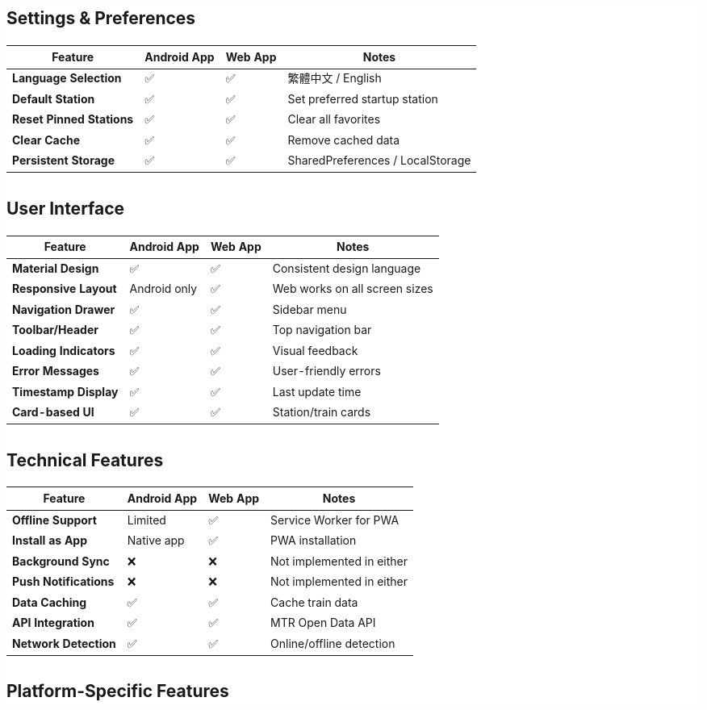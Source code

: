 ## Settings & Preferences

| Feature | Android App | Web App | Notes |
|---------|-------------|---------|-------|
| **Language Selection** | ✅ | ✅ | 繁體中文 / English |
| **Default Station** | ✅ | ✅ | Set preferred startup station |
| **Reset Pinned Stations** | ✅ | ✅ | Clear all favorites |
| **Clear Cache** | ✅ | ✅ | Remove cached data |
| **Persistent Storage** | ✅ | ✅ | SharedPreferences / LocalStorage |

## User Interface

| Feature | Android App | Web App | Notes |
|---------|-------------|---------|-------|
| **Material Design** | ✅ | ✅ | Consistent design language |
| **Responsive Layout** | Android only | ✅ | Web works on all screen sizes |
| **Navigation Drawer** | ✅ | ✅ | Sidebar menu |
| **Toolbar/Header** | ✅ | ✅ | Top navigation bar |
| **Loading Indicators** | ✅ | ✅ | Visual feedback |
| **Error Messages** | ✅ | ✅ | User-friendly errors |
| **Timestamp Display** | ✅ | ✅ | Last update time |
| **Card-based UI** | ✅ | ✅ | Station/train cards |

## Technical Features

| Feature | Android App | Web App | Notes |
|---------|-------------|---------|-------|
| **Offline Support** | Limited | ✅ | Service Worker for PWA |
| **Install as App** | Native app | ✅ | PWA installation |
| **Background Sync** | ❌ | ❌ | Not implemented in either |
| **Push Notifications** | ❌ | ❌ | Not implemented in either |
| **Data Caching** | ✅ | ✅ | Cache train data |
| **API Integration** | ✅ | ✅ | MTR Open Data API |
| **Network Detection** | ✅ | ✅ | Online/offline detection |

## Platform-Specific Features
